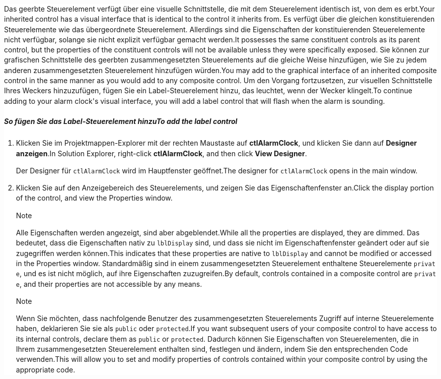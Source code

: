  <span data-ttu-id="6c3f9-211">Das geerbte Steuerelement verfügt über eine visuelle Schnittstelle, die mit dem Steuerelement identisch ist, von dem es erbt.</span><span class="sxs-lookup"><span data-stu-id="6c3f9-211">Your inherited control has a visual interface that is identical to the control it inherits from.</span></span> <span data-ttu-id="6c3f9-212">Es verfügt über die gleichen konstituierenden Steuerelemente wie das übergeordnete Steuerelement. Allerdings sind die Eigenschaften der konstituierenden Steuerelemente nicht verfügbar, solange sie nicht explizit verfügbar gemacht werden.</span><span class="sxs-lookup"><span data-stu-id="6c3f9-212">It possesses the same constituent controls as its parent control, but the properties of the constituent controls will not be available unless they were specifically exposed.</span></span> <span data-ttu-id="6c3f9-213">Sie können zur grafischen Schnittstelle des geerbten zusammengesetzten Steuerelements auf die gleiche Weise hinzufügen, wie Sie zu jedem anderen zusammengesetzten Steuerelement hinzufügen würden.</span><span class="sxs-lookup"><span data-stu-id="6c3f9-213">You may add to the graphical interface of an inherited composite control in the same manner as you would add to any composite control.</span></span> <span data-ttu-id="6c3f9-214">Um den Vorgang fortzusetzen, zur visuellen Schnittstelle Ihres Weckers hinzuzufügen, fügen Sie ein Label-Steuerelement hinzu, das leuchtet, wenn der Wecker klingelt.</span><span class="sxs-lookup"><span data-stu-id="6c3f9-214">To continue adding to your alarm clock's visual interface, you will add a label control that will flash when the alarm is sounding.</span></span>  
  
##### <a name="to-add-the-label-control"></a><span data-ttu-id="6c3f9-215">So fügen Sie das Label-Steuerelement hinzu</span><span class="sxs-lookup"><span data-stu-id="6c3f9-215">To add the label control</span></span>  
  
1.  <span data-ttu-id="6c3f9-216">Klicken Sie im Projektmappen-Explorer mit der rechten Maustaste auf **ctlAlarmClock**, und klicken Sie dann auf **Designer anzeigen**.</span><span class="sxs-lookup"><span data-stu-id="6c3f9-216">In Solution Explorer, right-click **ctlAlarmClock**, and then click **View Designer**.</span></span>  
  
     <span data-ttu-id="6c3f9-217">Der Designer für `ctlAlarmClock` wird im Hauptfenster geöffnet.</span><span class="sxs-lookup"><span data-stu-id="6c3f9-217">The designer for `ctlAlarmClock` opens in the main window.</span></span>  
  
2.  <span data-ttu-id="6c3f9-218">Klicken Sie auf den Anzeigebereich des Steuerelements, und zeigen Sie das Eigenschaftenfenster an.</span><span class="sxs-lookup"><span data-stu-id="6c3f9-218">Click the display portion of the control, and view the Properties window.</span></span>  
  
    > [!NOTE]
    >  <span data-ttu-id="6c3f9-219">Alle Eigenschaften werden angezeigt, sind aber abgeblendet.</span><span class="sxs-lookup"><span data-stu-id="6c3f9-219">While all the properties are displayed, they are dimmed.</span></span> <span data-ttu-id="6c3f9-220">Das bedeutet, dass die Eigenschaften nativ zu `lblDisplay` sind, und dass sie nicht im Eigenschaftenfenster geändert oder auf sie zugegriffen werden können.</span><span class="sxs-lookup"><span data-stu-id="6c3f9-220">This indicates that these properties are native to `lblDisplay` and cannot be modified or accessed in the Properties window.</span></span> <span data-ttu-id="6c3f9-221">Standardmäßig sind in einem zusammengesetzten Steuerelement enthaltene Steuerelemente `private`, und es ist nicht möglich, auf ihre Eigenschaften zuzugreifen.</span><span class="sxs-lookup"><span data-stu-id="6c3f9-221">By default, controls contained in a composite control are `private`, and their properties are not accessible by any means.</span></span>  
  
    > [!NOTE]
    >  <span data-ttu-id="6c3f9-222">Wenn Sie möchten, dass nachfolgende Benutzer des zusammengesetzten Steuerelements Zugriff auf interne Steuerelemente haben, deklarieren Sie sie als `public` oder `protected`.</span><span class="sxs-lookup"><span data-stu-id="6c3f9-222">If you want subsequent users of your composite control to have access to its internal controls, declare them as `public` or `protected`.</span></span> <span data-ttu-id="6c3f9-223">Dadurch können Sie Eigenschaften von Steuerelementen, die in Ihrem zusammengesetzten Steuerelement enthalten sind, festlegen und ändern, indem Sie den entsprechenden Code verwenden.</span><span class="sxs-lookup"><span data-stu-id="6c3f9-223">This will allow you to set and modify properties of controls contained within your composite control by using the appropriate code.</span></span>  
  